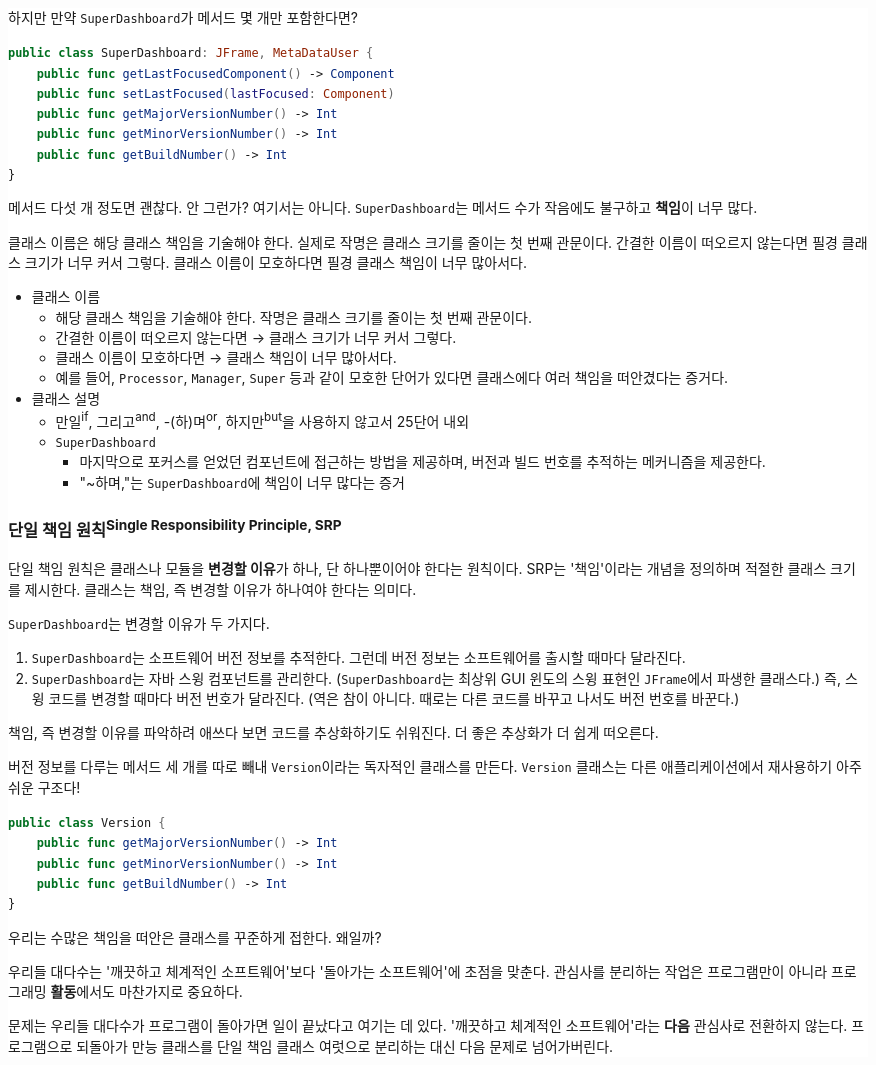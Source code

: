 하지만 만약 `SuperDashboard`가 메서드 몇 개만 포함한다면?

```swift
public class SuperDashboard: JFrame, MetaDataUser {
    public func getLastFocusedComponent() -> Component
    public func setLastFocused(lastFocused: Component)
    public func getMajorVersionNumber() -> Int
    public func getMinorVersionNumber() -> Int
    public func getBuildNumber() -> Int
}
```

메서드 다섯 개 정도면 괜찮다. 안 그런가? 여기서는 아니다. `SuperDashboard`는 메서드 수가 작음에도 불구하고 **책임**이 너무 많다.

클래스 이름은 해당 클래스 책임을 기술해야 한다. 실제로 작명은 클래스 크기를 줄이는 첫 번째 관문이다. 간결한 이름이 떠오르지 않는다면 필경 클래스 크기가 너무 커서 그렇다. 클래스 이름이 모호하다면 필경 클래스 책임이 너무 많아서다. 

- 클래스 이름
  - 해당 클래스 책임을 기술해야 한다. 작명은 클래스 크기를 줄이는 첫 번째 관문이다.
  - 간결한 이름이 떠오르지 않는다면 → 클래스 크기가 너무 커서 그렇다.
  - 클래스 이름이 모호하다면 → 클래스 책임이 너무 많아서다.
  - 예를 들어, `Processor`, `Manager`, `Super` 등과 같이 모호한 단어가 있다면 클래스에다 여러 책임을 떠안겼다는 증거다.
- 클래스 설명
  - 만일<sup>if</sup>, 그리고<sup>and</sup>, -(하)며<sup>or</sup>, 하지만<sup>but</sup>을 사용하지 않고서 25단어 내외
  - `SuperDashboard`
    - 마지막으로 포커스를 얻었던 컴포넌트에 접근하는 방법을 제공하며, 버전과 빌드 번호를 추적하는 메커니즘을 제공한다.
    - "~하며,"는 `SuperDashboard`에 책임이 너무 많다는 증거

### 단일 책임 원칙<sup>Single Responsibility Principle, SRP</sup>

단일 책임 원칙은 클래스나 모듈을 **변경할 이유**가 하나, 단 하나뿐이어야 한다는 원칙이다. SRP는 '책임'이라는 개념을 정의하며 적절한 클래스 크기를 제시한다. 클래스는 책임, 즉 변경할 이유가 하나여야 한다는 의미다.

`SuperDashboard`는 변경할 이유가 두 가지다.
1. `SuperDashboard`는 소프트웨어 버전 정보를 추적한다. 그런데 버전 정보는 소프트웨어를 출시할 때마다 달라진다.
2. `SuperDashboard`는 자바 스윙 컴포넌트를 관리한다. (`SuperDashboard`는 최상위 GUI 윈도의 스윙 표현인 `JFrame`에서 파생한 클래스다.) 즉, 스윙 코드를 변경할 때마다 버전 번호가 달라진다. (역은 참이 아니다. 때로는 다른 코드를 바꾸고 나서도 버전 번호를 바꾼다.)

책임, 즉 변경할 이유를 파악하려 애쓰다 보면 코드를 추상화하기도 쉬워진다. 더 좋은 추상화가 더 쉽게 떠오른다. 

버전 정보를 다루는 메서드 세 개를 따로 빼내 `Version`이라는 독자적인 클래스를 만든다. `Version` 클래스는 다른 애플리케이션에서 재사용하기 아주 쉬운 구조다!

```swift
public class Version {
    public func getMajorVersionNumber() -> Int
    public func getMinorVersionNumber() -> Int
    public func getBuildNumber() -> Int
}
```

우리는 수많은 책임을 떠안은 클래스를 꾸준하게 접한다. 왜일까?

우리들 대다수는 '깨끗하고 체계적인 소프트웨어'보다 '돌아가는 소프트웨어'에 초점을 맞춘다. 관심사를 분리하는 작업은 프로그램만이 아니라 프로그래밍 **활동**에서도 마찬가지로 중요하다.

문제는 우리들 대다수가 프로그램이 돌아가면 일이 끝났다고 여기는 데 있다. '깨끗하고 체계적인 소프트웨어'라는 **다음** 관심사로 전환하지 않는다. 프로그램으로 되돌아가 만능 클래스를 단일 책임 클래스 여럿으로 분리하는 대신 다음 문제로 넘어가버린다.
